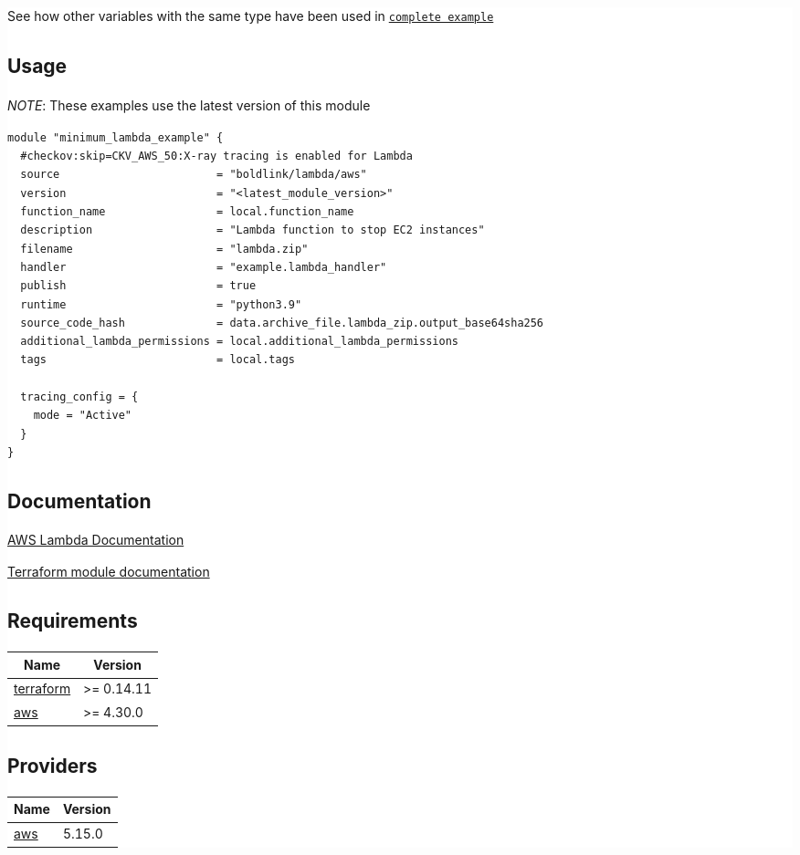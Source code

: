 ```console
```

See how other variables with the same type have been used in [`complete example`](./examples/complete/main.tf)

## Usage
*NOTE*: These examples use the latest version of this module

```hcl
module "minimum_lambda_example" {
  #checkov:skip=CKV_AWS_50:X-ray tracing is enabled for Lambda
  source                        = "boldlink/lambda/aws"
  version                       = "<latest_module_version>"
  function_name                 = local.function_name
  description                   = "Lambda function to stop EC2 instances"
  filename                      = "lambda.zip"
  handler                       = "example.lambda_handler"
  publish                       = true
  runtime                       = "python3.9"
  source_code_hash              = data.archive_file.lambda_zip.output_base64sha256
  additional_lambda_permissions = local.additional_lambda_permissions
  tags                          = local.tags

  tracing_config = {
    mode = "Active"
  }
}
```
## Documentation

[AWS Lambda Documentation](https://docs.aws.amazon.com/lambda/latest/dg/welcome.html)

[Terraform module documentation](https://registry.terraform.io/providers/hashicorp/aws/latest/docs/resources/lambda_function)


## Requirements

| Name | Version |
|------|---------|
| <a name="requirement_terraform"></a> [terraform](#requirement\_terraform) | >= 0.14.11 |
| <a name="requirement_aws"></a> [aws](#requirement\_aws) | >= 4.30.0 |

## Providers

| Name | Version |
|------|---------|
| <a name="provider_aws"></a> [aws](#provider\_aws) | 5.15.0 |
